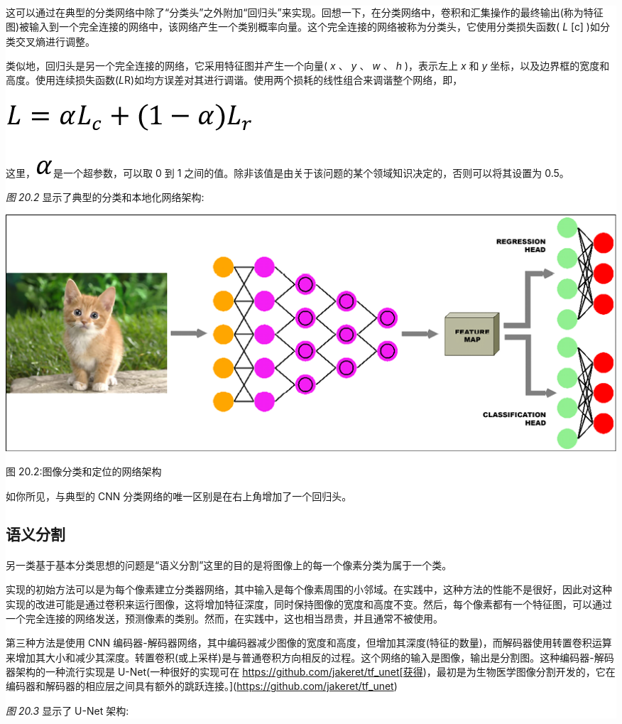 这可以通过在典型的分类网络中除了“分类头”之外附加“回归头”来实现。回想一下，在分类网络中，卷积和汇集操作的最终输出(称为特征图)被输入到一个完全连接的网络中，该网络产生一个类别概率向量。这个完全连接的网络被称为分类头，它使用分类损失函数( *L* [c] )如分类交叉熵进行调整。

类似地，回归头是另一个完全连接的网络，它采用特征图并产生一个向量( *x* 、 *y* 、 *w* 、 *h* )，表示左上 *x* 和 *y* 坐标，以及边界框的宽度和高度。使用连续损失函数(*L*R)如均方误差对其进行调谐。使用两个损耗的线性组合来调谐整个网络，即，

![](img/B18331_20_001.png)

这里，![](img/B18331_11_021.png)是一个超参数，可以取 0 到 1 之间的值。除非该值是由关于该问题的某个领域知识决定的，否则可以将其设置为 0.5。

*图 20.2* 显示了典型的分类和本地化网络架构:

![](img/B18331_20_02.png)

图 20.2:图像分类和定位的网络架构

如你所见，与典型的 CNN 分类网络的唯一区别是在右上角增加了一个回归头。

## 语义分割

另一类基于基本分类思想的问题是“语义分割”这里的目的是将图像上的每一个像素分类为属于一个类。

实现的初始方法可以是为每个像素建立分类器网络，其中输入是每个像素周围的小邻域。在实践中，这种方法的性能不是很好，因此对这种实现的改进可能是通过卷积来运行图像，这将增加特征深度，同时保持图像的宽度和高度不变。然后，每个像素都有一个特征图，可以通过一个完全连接的网络发送，预测像素的类别。然而，在实践中，这也相当昂贵，并且通常不被使用。

第三种方法是使用 CNN 编码器-解码器网络，其中编码器减少图像的宽度和高度，但增加其深度(特征的数量)，而解码器使用转置卷积运算来增加其大小和减少其深度。转置卷积(或上采样)是与普通卷积方向相反的过程。这个网络的输入是图像，输出是分割图。这种编码器-解码器架构的一种流行实现是 U-Net(一种很好的实现可在 https://github.com/jakeret/tf_unet[获得)，最初是为生物医学图像分割开发的，它在编码器和解码器的相应层之间具有额外的跳跃连接。](https://github.com/jakeret/tf_unet)

*图 20.3* 显示了 U-Net 架构:
